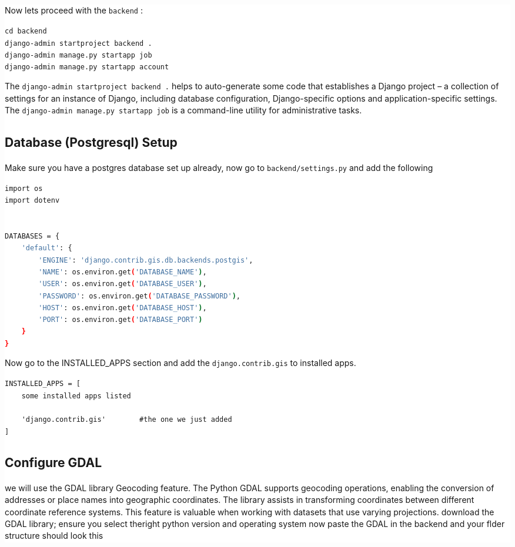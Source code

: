 Now lets proceed with the `backend` :

```
cd backend
django-admin startproject backend .
django-admin manage.py startapp job
django-admin manage.py startapp account
```

The `django-admin startproject backend .` helps to auto-generate some code that establishes a Django project – a collection of settings for an instance of Django, including database configuration, Django-specific options and application-specific settings. The `django-admin manage.py startapp job` is a command-line utility for administrative tasks.

## Database (Postgresql) Setup

Make sure you have a postgres database set up already, now go to `backend/settings.py` and add the following

```bash
import os
import dotenv


DATABASES = {
    'default': {
        'ENGINE': 'django.contrib.gis.db.backends.postgis',
        'NAME': os.environ.get('DATABASE_NAME'),
        'USER': os.environ.get('DATABASE_USER'),
        'PASSWORD': os.environ.get('DATABASE_PASSWORD'),
        'HOST': os.environ.get('DATABASE_HOST'),
        'PORT': os.environ.get('DATABASE_PORT')
    }
}
```

Now go to the INSTALLED_APPS section and add the `django.contrib.gis` to installed apps.

```
INSTALLED_APPS = [
    some installed apps listed

    'django.contrib.gis'        #the one we just added
]
```

## Configure GDAL

we will use the GDAL library Geocoding feature. The Python GDAL supports geocoding operations, enabling the conversion of addresses or place names into geographic coordinates. The library assists in transforming coordinates between different coordinate reference systems. This feature is valuable when working with datasets that use varying projections.
download the GDAL library; ensure you select theright python version and operating system
now paste the GDAL in the backend and your flder structure should look this
